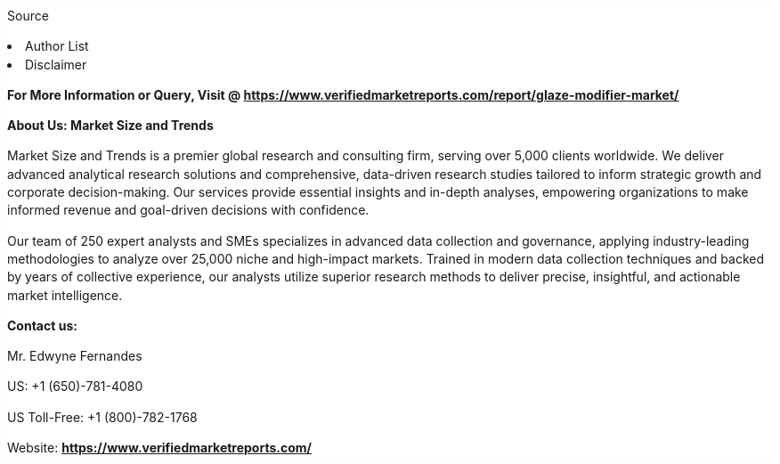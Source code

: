 Source</li><li>Author List</li><li>Disclaimer</li></ul></p><p><strong>For More Information or Query, Visit @ <a href="https://www.verifiedmarketreports.com/report/glaze-modifier-market/">https://www.verifiedmarketreports.com/report/glaze-modifier-market/</a></strong></p><p><strong>About Us: Market Size and Trends</strong></p><p>Market Size and Trends is a premier global research and consulting firm, serving over 5,000 clients worldwide. We deliver advanced analytical research solutions and comprehensive, data-driven research studies tailored to inform strategic growth and corporate decision-making. Our services provide essential insights and in-depth analyses, empowering organizations to make informed revenue and goal-driven decisions with confidence.</p><p>Our team of 250 expert analysts and SMEs specializes in advanced data collection and governance, applying industry-leading methodologies to analyze over 25,000 niche and high-impact markets. Trained in modern data collection techniques and backed by years of collective experience, our analysts utilize superior research methods to deliver precise, insightful, and actionable market intelligence.</p><p><strong>Contact us:</strong></p><p>Mr. Edwyne Fernandes</p><p>US: +1 (650)-781-4080</p><p>US Toll-Free: +1 (800)-782-1768</p><p>Website: <strong><a href="https://www.verifiedmarketreports.com/">https://www.verifiedmarketreports.com/</a></strong></p>
